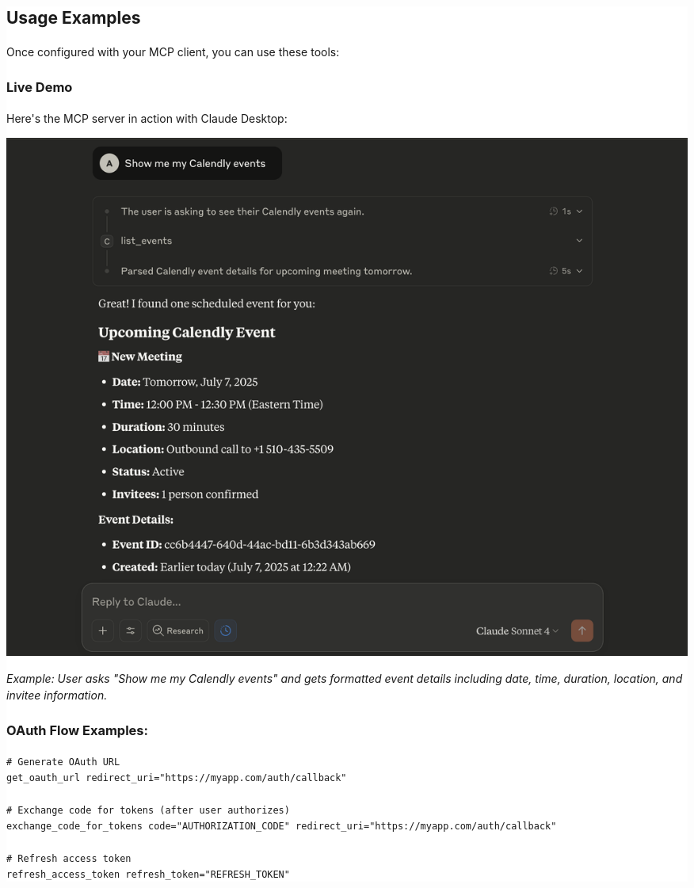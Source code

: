 ## Usage Examples

Once configured with your MCP client, you can use these tools:

### Live Demo

Here's the MCP server in action with Claude Desktop:

![Calendly MCP Server Demo](./screenshot-demo.png)

*Example: User asks "Show me my Calendly events" and gets formatted event details including date, time, duration, location, and invitee information.*

### OAuth Flow Examples:
```
# Generate OAuth URL
get_oauth_url redirect_uri="https://myapp.com/auth/callback"

# Exchange code for tokens (after user authorizes)
exchange_code_for_tokens code="AUTHORIZATION_CODE" redirect_uri="https://myapp.com/auth/callback"

# Refresh access token
refresh_access_token refresh_token="REFRESH_TOKEN"
```
